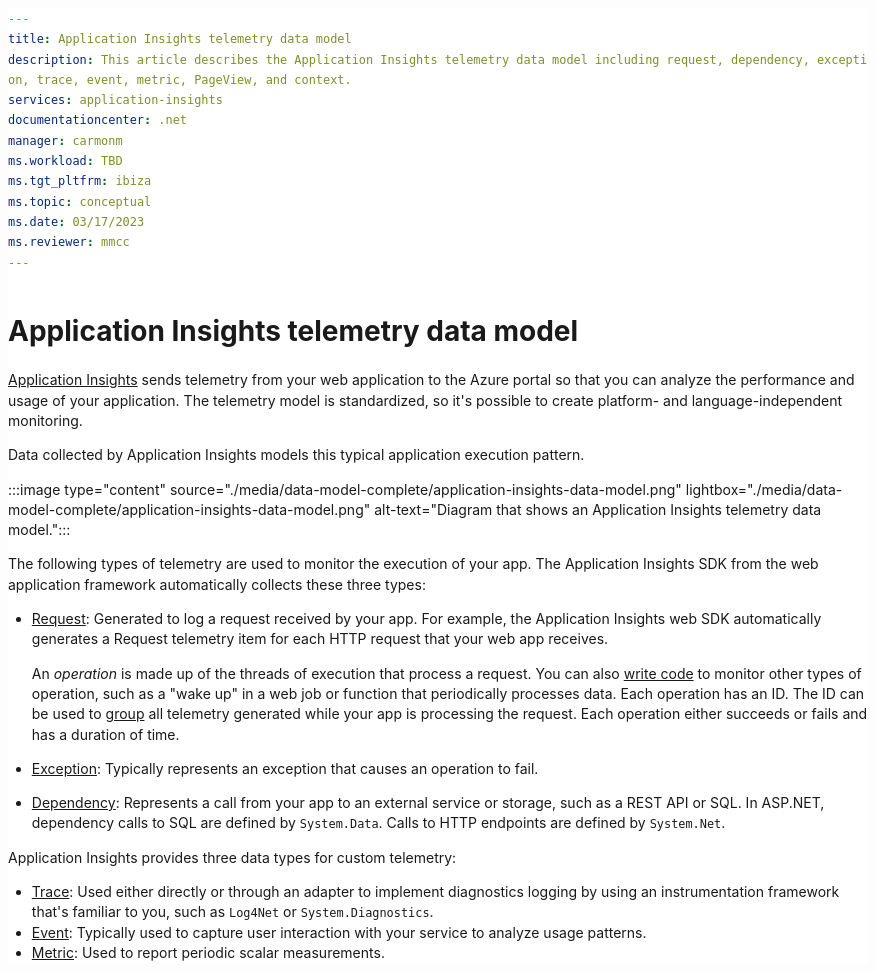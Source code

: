 ```yaml
---
title: Application Insights telemetry data model
description: This article describes the Application Insights telemetry data model including request, dependency, exception, trace, event, metric, PageView, and context.
services: application-insights
documentationcenter: .net
manager: carmonm
ms.workload: TBD
ms.tgt_pltfrm: ibiza
ms.topic: conceptual
ms.date: 03/17/2023
ms.reviewer: mmcc
---
```

# Application Insights telemetry data model

[Application Insights](./app-insights-overview.md) sends telemetry from your web application to the Azure portal so that you can analyze the performance and usage of your application. The telemetry model is standardized, so it's possible to create platform- and language-independent monitoring.

Data collected by Application Insights models this typical application execution pattern.

:::image type="content" source="./media/data-model-complete/application-insights-data-model.png" lightbox="./media/data-model-complete/application-insights-data-model.png" alt-text="Diagram that shows an Application Insights telemetry data model.":::

The following types of telemetry are used to monitor the execution of your app. The Application Insights SDK from the web application framework automatically collects these three types:

* [Request](#request): Generated to log a request received by your app. For example, the Application Insights web SDK automatically generates a Request telemetry item for each HTTP request that your web app receives.

    An *operation* is made up of the threads of execution that process a request. You can also [write code](./api-custom-events-metrics.md#trackrequest) to monitor other types of operation, such as a "wake up" in a web job or function that periodically processes data. Each operation has an ID. The ID can be used to [group](distributed-tracing-telemetry-correlation.md) all telemetry generated while your app is processing the request. Each operation either succeeds or fails and has a duration of time.
* [Exception](#exception): Typically represents an exception that causes an operation to fail.
* [Dependency](#dependency): Represents a call from your app to an external service or storage, such as a REST API or SQL. In ASP.NET, dependency calls to SQL are defined by `System.Data`. Calls to HTTP endpoints are defined by `System.Net`.

Application Insights provides three data types for custom telemetry:

* [Trace](#trace): Used either directly or through an adapter to implement diagnostics logging by using an instrumentation framework that's familiar to you, such as `Log4Net` or `System.Diagnostics`.
* [Event](#event): Typically used to capture user interaction with your service to analyze usage patterns.
* [Metric](#metric): Used to report periodic scalar measurements.
